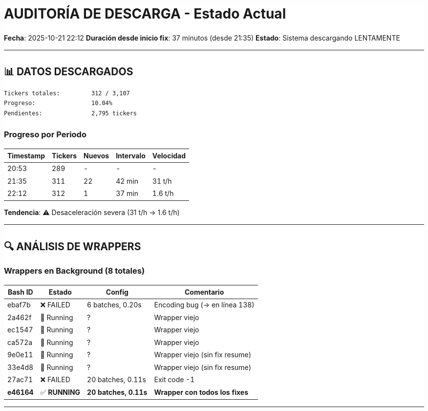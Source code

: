 # AUDITORÍA DE DESCARGA - Estado Actual

**Fecha**: 2025-10-21 22:12
**Duración desde inicio fix**: 37 minutos (desde 21:35)
**Estado**: Sistema descargando LENTAMENTE

---

## 📊 DATOS DESCARGADOS

```
Tickers totales:         312 / 3,107
Progreso:                10.04%
Pendientes:              2,795 tickers
```

### Progreso por Periodo

| Timestamp | Tickers | Nuevos | Intervalo | Velocidad |
|-----------|---------|--------|-----------|-----------|
| 20:53 | 289 | - | - | - |
| 21:35 | 311 | 22 | 42 min | 31 t/h |
| 22:12 | 312 | 1 | 37 min | 1.6 t/h |

**Tendencia**: ⚠️ Desaceleración severa (31 t/h → 1.6 t/h)

---

## 🔍 ANÁLISIS DE WRAPPERS

### Wrappers en Background (8 totales)

| Bash ID | Estado | Config | Comentario |
|---------|--------|--------|------------|
| ebaf7b | ❌ FAILED | 6 batches, 0.20s | Encoding bug (→ en línea 138) |
| 2a462f | 🔄 Running | ? | Wrapper viejo |
| ec1547 | 🔄 Running | ? | Wrapper viejo |
| ca572a | 🔄 Running | ? | Wrapper viejo |
| 9e0e11 | 🔄 Running | ? | Wrapper viejo (sin fix resume) |
| 33e4d8 | 🔄 Running | ? | Wrapper viejo (sin fix resume) |
| 27ac71 | ❌ FAILED | 20 batches, 0.11s | Exit code -1 |
| **e46164** | ✅ **RUNNING** | **20 batches, 0.11s** | **Wrapper con todos los fixes** |

---
